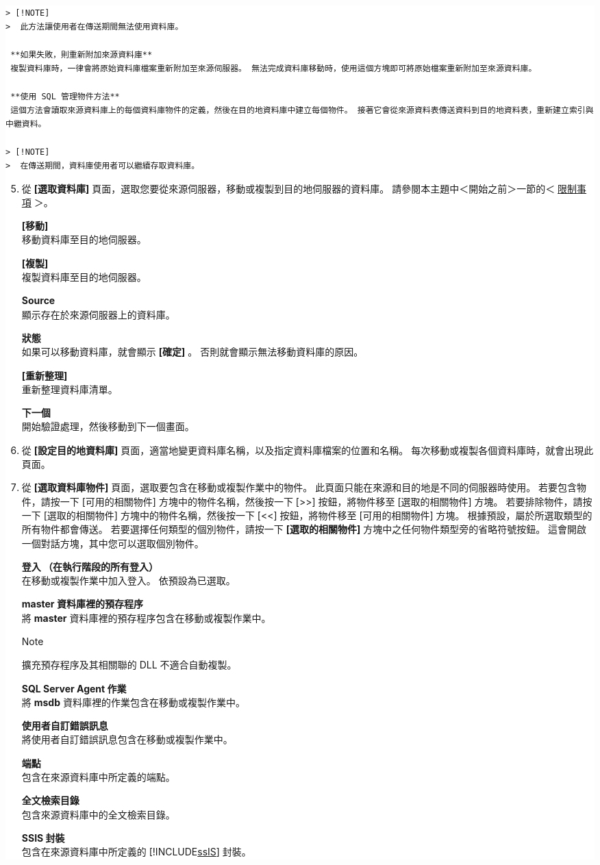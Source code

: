     > [!NOTE]  
    >  此方法讓使用者在傳送期間無法使用資料庫。  
  
     **如果失敗，則重新附加來源資料庫**  
     複製資料庫時，一律會將原始資料庫檔案重新附加至來源伺服器。 無法完成資料庫移動時，使用這個方塊即可將原始檔案重新附加至來源資料庫。  
  
     **使用 SQL 管理物件方法**  
     這個方法會讀取來源資料庫上的每個資料庫物件的定義，然後在目的地資料庫中建立每個物件。 接著它會從來源資料表傳送資料到目的地資料表，重新建立索引與中繼資料。  
  
    > [!NOTE]  
    >  在傳送期間，資料庫使用者可以繼續存取資料庫。  
  
5.  從 **[選取資料庫]** 頁面，選取您要從來源伺服器，移動或複製到目的地伺服器的資料庫。 請參閱本主題中＜開始之前＞一節的＜ [限制事項](#Restrictions) ＞。  
  
     **[移動]**  
     移動資料庫至目的地伺服器。  
  
     **[複製]**  
     複製資料庫至目的地伺服器。  
  
     **Source**  
     顯示存在於來源伺服器上的資料庫。  
  
     **狀態**  
     如果可以移動資料庫，就會顯示 **[確定]** 。 否則就會顯示無法移動資料庫的原因。  
  
     **[重新整理]**  
     重新整理資料庫清單。  
  
     **下一個**  
     開始驗證處理，然後移動到下一個畫面。  
  
6.  從 **[設定目的地資料庫]** 頁面，適當地變更資料庫名稱，以及指定資料庫檔案的位置和名稱。 每次移動或複製各個資料庫時，就會出現此頁面。  
  
7.  從 **[選取資料庫物件]** 頁面，選取要包含在移動或複製作業中的物件。 此頁面只能在來源和目的地是不同的伺服器時使用。 若要包含物件，請按一下 [可用的相關物件] 方塊中的物件名稱，然後按一下 [>>] 按鈕，將物件移至 [選取的相關物件] 方塊。 若要排除物件，請按一下 [選取的相關物件] 方塊中的物件名稱，然後按一下 [<\<] 按鈕，將物件移至 [可用的相關物件] 方塊。 根據預設，屬於所選取類型的所有物件都會傳送。 若要選擇任何類型的個別物件，請按一下 **[選取的相關物件]** 方塊中之任何物件類型旁的省略符號按鈕。 這會開啟一個對話方塊，其中您可以選取個別物件。  
  
     **登入 （在執行階段的所有登入）**  
     在移動或複製作業中加入登入。 依預設為已選取。  
  
     **master 資料庫裡的預存程序**  
     將 **master** 資料庫裡的預存程序包含在移動或複製作業中。  
  
    > [!NOTE]  
    >  擴充預存程序及其相關聯的 DLL 不適合自動複製。  
  
     **SQL Server Agent 作業**  
     將 **msdb** 資料庫裡的作業包含在移動或複製作業中。  
  
     **使用者自訂錯誤訊息**  
     將使用者自訂錯誤訊息包含在移動或複製作業中。  
  
     **端點**  
     包含在來源資料庫中所定義的端點。  
  
     **全文檢索目錄**  
     包含來源資料庫中的全文檢索目錄。  
  
     **SSIS 封裝**  
     包含在來源資料庫中所定義的 [!INCLUDE[ssIS](../../includes/ssis-md.md)] 封裝。  
  